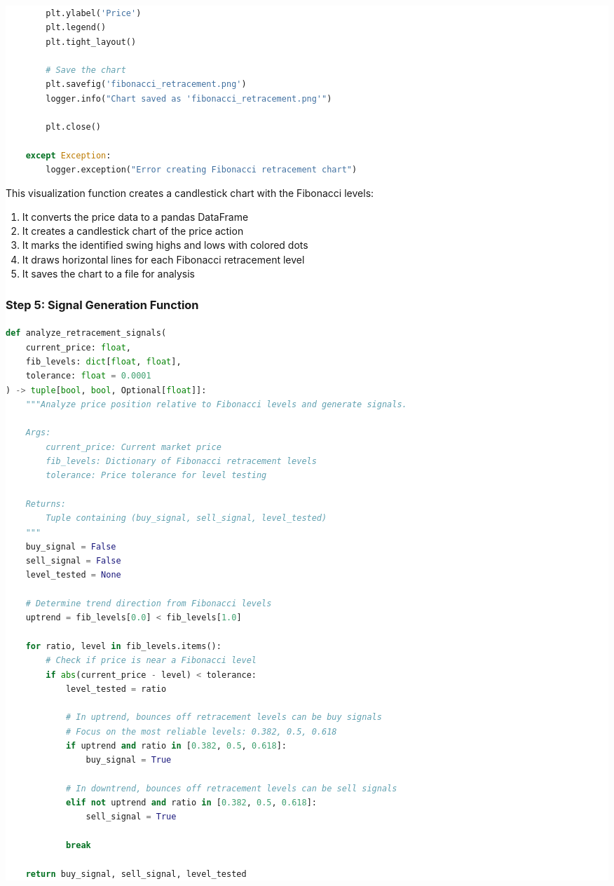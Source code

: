 ```python
        plt.ylabel('Price')
        plt.legend()
        plt.tight_layout()

        # Save the chart
        plt.savefig('fibonacci_retracement.png')
        logger.info("Chart saved as 'fibonacci_retracement.png'")

        plt.close()

    except Exception:
        logger.exception("Error creating Fibonacci retracement chart")
```

This visualization function creates a candlestick chart with the Fibonacci levels:
1. It converts the price data to a pandas DataFrame
2. It creates a candlestick chart of the price action
3. It marks the identified swing highs and lows with colored dots
4. It draws horizontal lines for each Fibonacci retracement level
5. It saves the chart to a file for analysis

### Step 5: Signal Generation Function

```python
def analyze_retracement_signals(
    current_price: float,
    fib_levels: dict[float, float],
    tolerance: float = 0.0001
) -> tuple[bool, bool, Optional[float]]:
    """Analyze price position relative to Fibonacci levels and generate signals.

    Args:
        current_price: Current market price
        fib_levels: Dictionary of Fibonacci retracement levels
        tolerance: Price tolerance for level testing

    Returns:
        Tuple containing (buy_signal, sell_signal, level_tested)
    """
    buy_signal = False
    sell_signal = False
    level_tested = None

    # Determine trend direction from Fibonacci levels
    uptrend = fib_levels[0.0] < fib_levels[1.0]

    for ratio, level in fib_levels.items():
        # Check if price is near a Fibonacci level
        if abs(current_price - level) < tolerance:
            level_tested = ratio

            # In uptrend, bounces off retracement levels can be buy signals
            # Focus on the most reliable levels: 0.382, 0.5, 0.618
            if uptrend and ratio in [0.382, 0.5, 0.618]:
                buy_signal = True

            # In downtrend, bounces off retracement levels can be sell signals
            elif not uptrend and ratio in [0.382, 0.5, 0.618]:
                sell_signal = True

            break

    return buy_signal, sell_signal, level_tested
```